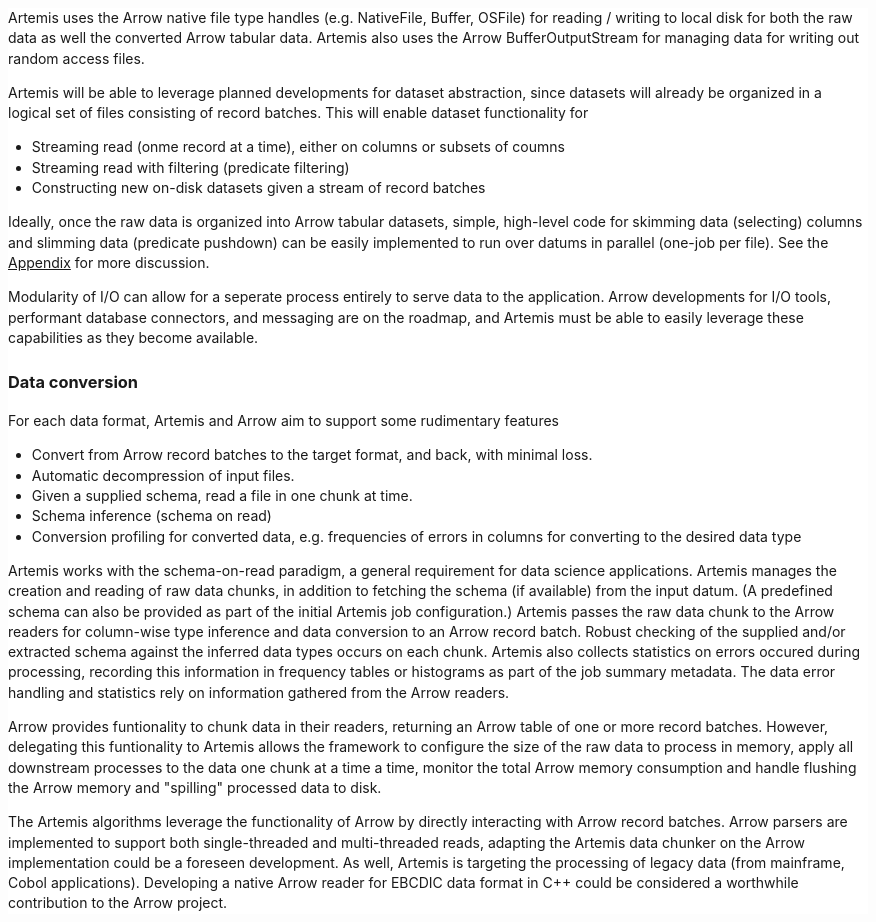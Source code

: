 Artemis uses the Arrow native file type handles (e.g. NativeFile, Buffer,
OSFile) for reading / writing to local disk for both the raw data as
well the converted Arrow tabular data. Artemis also uses the Arrow
BufferOutputStream for managing data for writing out random access files.  

Artemis will be able to leverage planned developments for dataset abstraction,
since datasets will already be organized in a logical set of files
consisting of record batches. This will enable dataset functionality
for
    
* Streaming read (onme record at a time), either on columns or subsets of coumns
* Streaming read with filtering (predicate filtering)
* Constructing new on-disk datasets given a stream of record batches

Ideally, once the raw data is organized into Arrow tabular datasets, simple,
high-level code for skimming data (selecting) columns and slimming data
(predicate pushdown) can be easily implemented to run over datums in
parallel (one-job per file). See the [Appendix](#appendix) for more discussion.

Modularity of I/O can allow for a seperate process entirely to serve data to
the application. Arrow developments for I/O tools, performant database
connectors, and messaging are on the roadmap, and Artemis must be able to
easily leverage these capabilities as they become available.

### Data conversion <a name="conversion"></a> 

For each data format, Artemis and Arrow aim to support some rudimentary features

* Convert from Arrow record batches to the target format, and back, with minimal loss.
* Automatic decompression of input files.
* Given a supplied schema, read a file in one chunk at time.
* Schema inference (schema on read)
* Conversion profiling for converted data, e.g. frequencies of errors in columns for converting to the desired data type

Artemis works with the schema-on-read paradigm, a general requirement for data
science applications. Artemis manages the creation and reading of raw data
chunks, in addition to fetching the schema (if available) from the input datum.
(A predefined schema can also be provided as part of the initial Artemis job configuration.)
Artemis passes the raw data chunk to the Arrow readers for column-wise type
inference and data conversion to an Arrow record batch. Robust checking of the
supplied and/or extracted schema against the inferred data types occurs on each
chunk. Artemis also collects statistics on errors occured during processing,
recording this information in frequency tables or histograms as part of the
job summary metadata.  The data error handling and statistics rely on
information gathered from the Arrow readers.

Arrow provides funtionality to chunk data in their readers, returning an Arrow
table of one or more record batches. However, delegating this funtionality to
Artemis allows the framework to configure the size of the raw data to process
in memory, apply all downstream processes to the data one chunk at a time a
time, monitor the total Arrow memory consumption and handle flushing the Arrow
memory and "spilling" processed data to disk.

The Artemis algorithms leverage the functionality of Arrow by directly interacting with
Arrow record batches. Arrow parsers are implemented to support both
single-threaded and multi-threaded reads, adapting the Artemis data chunker on
the Arrow implementation could be a foreseen development. As well, Artemis is
targeting the processing of legacy data (from mainframe, Cobol applications).
Developing a native Arrow reader for EBCDIC data format in C++ could be
considered a worthwhile contribution to the Arrow project.
